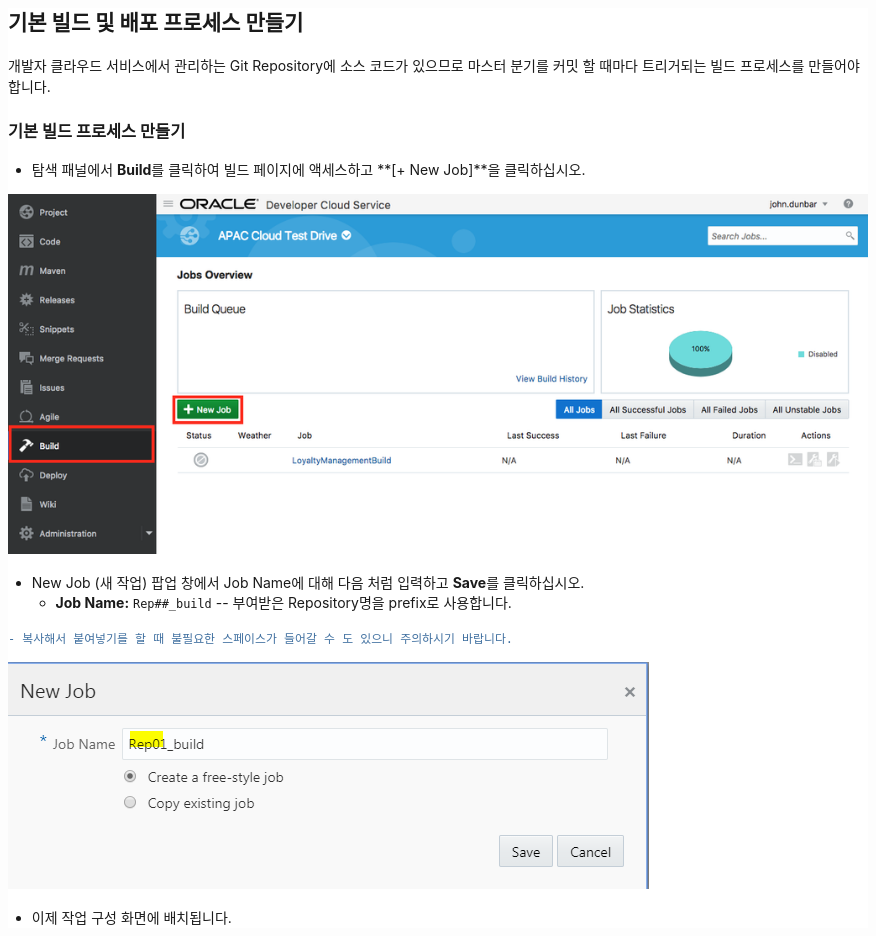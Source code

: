 
## 기본 빌드 및 배포 프로세스 만들기

개발자 클라우드 서비스에서 관리하는 Git Repository에 소스 코드가 있으므로 마스터 분기를 커밋 할 때마다 트리거되는 빌드 프로세스를 만들어야합니다.  

### 기본 빌드 프로세스 만들기


- 탐색 패널에서 **Build**를 클릭하여 빌드 페이지에 액세스하고 **[+ New Job]**을 클릭하십시오. 

![](images/005.navibuild.png)


- New Job (새 작업) 팝업 창에서 Job Name에 대해 다음 처럼 입력하고 **Save**를 클릭하십시오. 
	- **Job Name:** `Rep##_build` -- 부여받은 Repository명을 prefix로 사용합니다.

```diff
- 복사해서 붙여넣기를 할 때 불필요한 스페이스가 들어갈 수 도 있으니 주의하시기 바랍니다.
```


![](images/006.newbuildjob.png)


- 이제 작업 구성 화면에 배치됩니다. 
